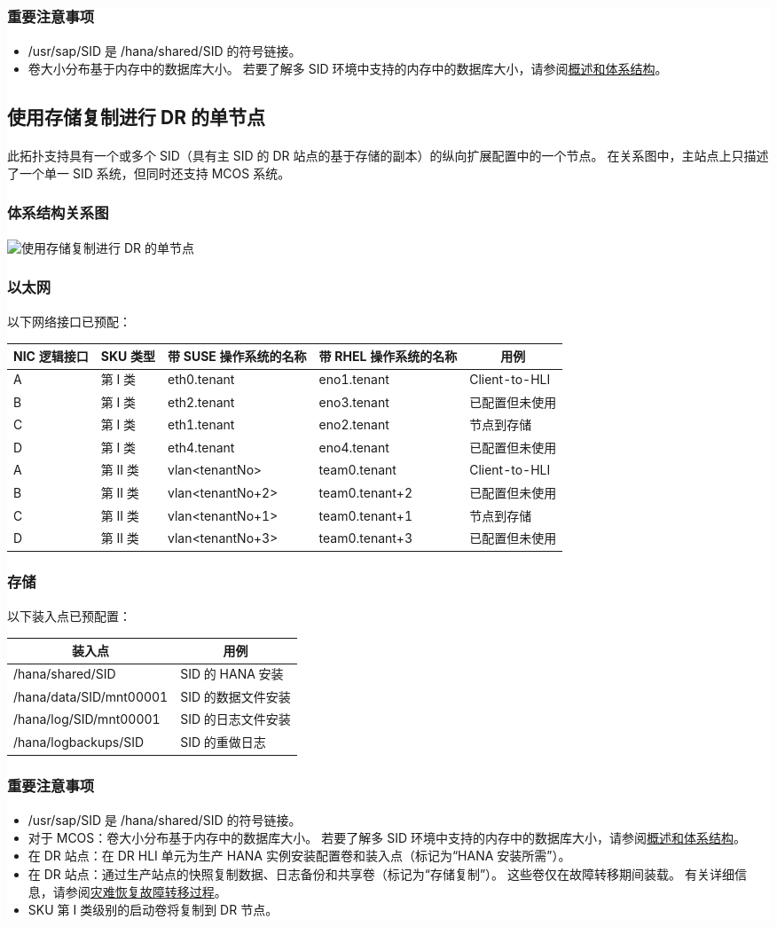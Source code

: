 ### <a name="key-considerations"></a>重要注意事项
- /usr/sap/SID 是 /hana/shared/SID 的符号链接。
- 卷大小分布基于内存中的数据库大小。 若要了解多 SID 环境中支持的内存中的数据库大小，请参阅[概述和体系结构](./hana-overview-architecture.md)。

## <a name="single-node-with-dr-using-storage-replication"></a>使用存储复制进行 DR 的单节点
 
此拓扑支持具有一个或多个 SID（具有主 SID 的 DR 站点的基于存储的副本）的纵向扩展配置中的一个节点。 在关系图中，主站点上只描述了一个单一 SID 系统，但同时还支持 MCOS 系统。

### <a name="architecture-diagram"></a>体系结构关系图  

![使用存储复制进行 DR 的单节点](media/hana-supported-scenario/Single-node-with-dr.png)

### <a name="ethernet"></a>以太网
以下网络接口已预配：

| NIC 逻辑接口 | SKU 类型 | 带 SUSE 操作系统的名称 | 带 RHEL 操作系统的名称 | 用例|
| --- | --- | --- | --- | --- |
| A | 第 I 类 | eth0.tenant | eno1.tenant | Client-to-HLI |
| B | 第 I 类 | eth2.tenant | eno3.tenant | 已配置但未使用 |
| C | 第 I 类 | eth1.tenant | eno2.tenant | 节点到存储 |
| D | 第 I 类 | eth4.tenant | eno4.tenant | 已配置但未使用 |
| A | 第 II 类 | vlan\<tenantNo> | team0.tenant | Client-to-HLI |
| B | 第 II 类 | vlan\<tenantNo+2> | team0.tenant+2 | 已配置但未使用 |
| C | 第 II 类 | vlan\<tenantNo+1> | team0.tenant+1 | 节点到存储 |
| D | 第 II 类 | vlan\<tenantNo+3> | team0.tenant+3 | 已配置但未使用 |

### <a name="storage"></a>存储
以下装入点已预配置：

| 装入点 | 用例 | 
| --- | --- |
|/hana/shared/SID | SID 的 HANA 安装 | 
|/hana/data/SID/mnt00001 | SID 的数据文件安装 | 
|/hana/log/SID/mnt00001 | SID 的日志文件安装 | 
|/hana/logbackups/SID | SID 的重做日志 |


### <a name="key-considerations"></a>重要注意事项
- /usr/sap/SID 是 /hana/shared/SID 的符号链接。
- 对于 MCOS：卷大小分布基于内存中的数据库大小。 若要了解多 SID 环境中支持的内存中的数据库大小，请参阅[概述和体系结构](./hana-overview-architecture.md)。
- 在 DR 站点：在 DR HLI 单元为生产 HANA 实例安装配置卷和装入点（标记为“HANA 安装所需”）。 
- 在 DR 站点：通过生产站点的快照复制数据、日志备份和共享卷（标记为“存储复制”）。 这些卷仅在故障转移期间装载。 有关详细信息，请参阅[灾难恢复故障转移过程](./hana-overview-high-availability-disaster-recovery.md)。
- SKU 第 I 类级别的启动卷将复制到 DR 节点。
